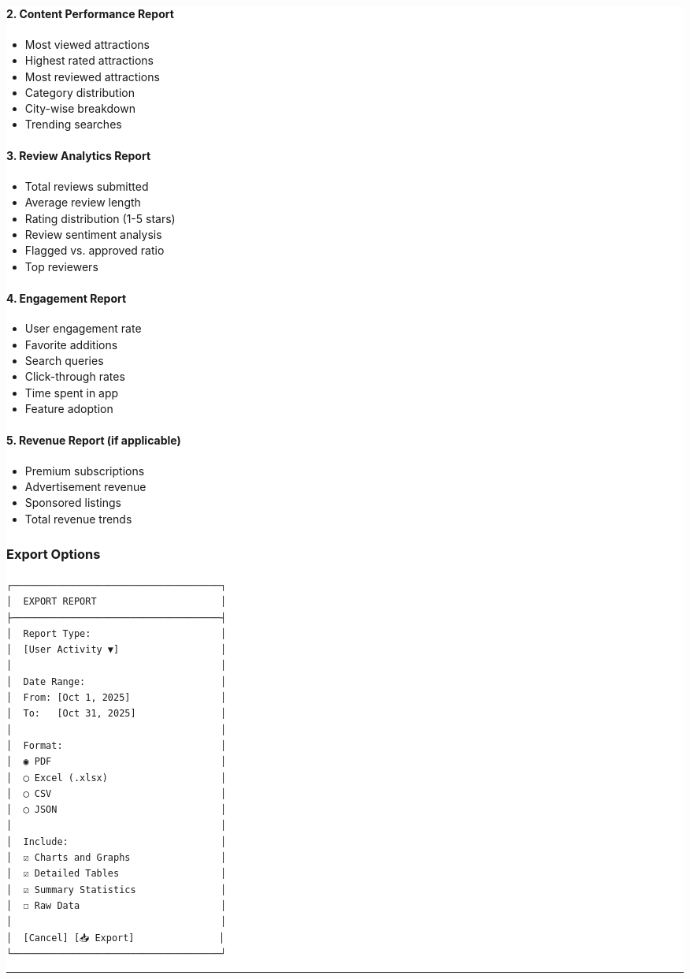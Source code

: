 #### 2. Content Performance Report
- Most viewed attractions
- Highest rated attractions
- Most reviewed attractions
- Category distribution
- City-wise breakdown
- Trending searches

#### 3. Review Analytics Report
- Total reviews submitted
- Average review length
- Rating distribution (1-5 stars)
- Review sentiment analysis
- Flagged vs. approved ratio
- Top reviewers

#### 4. Engagement Report
- User engagement rate
- Favorite additions
- Search queries
- Click-through rates
- Time spent in app
- Feature adoption

#### 5. Revenue Report (if applicable)
- Premium subscriptions
- Advertisement revenue
- Sponsored listings
- Total revenue trends

### Export Options

```
┌─────────────────────────────────────┐
│  EXPORT REPORT                      │
├─────────────────────────────────────┤
│  Report Type:                       │
│  [User Activity ▼]                  │
│                                     │
│  Date Range:                        │
│  From: [Oct 1, 2025]                │
│  To:   [Oct 31, 2025]               │
│                                     │
│  Format:                            │
│  ◉ PDF                              │
│  ◯ Excel (.xlsx)                    │
│  ◯ CSV                              │
│  ◯ JSON                             │
│                                     │
│  Include:                           │
│  ☑ Charts and Graphs                │
│  ☑ Detailed Tables                  │
│  ☑ Summary Statistics               │
│  ☐ Raw Data                         │
│                                     │
│  [Cancel] [📥 Export]               │
└─────────────────────────────────────┘
```

---

[//]: # (- 💬 Admin Support Chat)
[//]: # (- 📧 admin-support@cityguide.app)
[//]: # (- 🎓 Admin Training Videos)